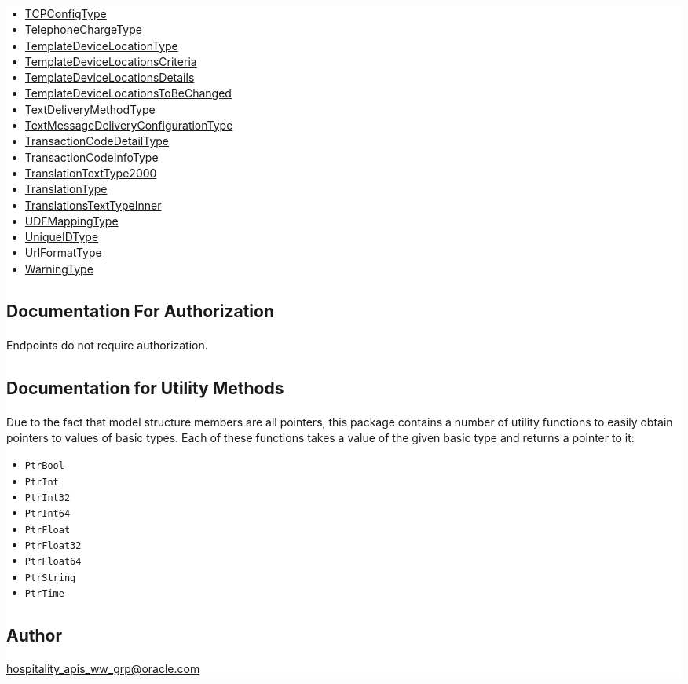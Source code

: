  - [TCPConfigType](docs/TCPConfigType.md)
 - [TelephoneChargeType](docs/TelephoneChargeType.md)
 - [TemplateDeviceLocationType](docs/TemplateDeviceLocationType.md)
 - [TemplateDeviceLocationsCriteria](docs/TemplateDeviceLocationsCriteria.md)
 - [TemplateDeviceLocationsDetails](docs/TemplateDeviceLocationsDetails.md)
 - [TemplateDeviceLocationsToBeChanged](docs/TemplateDeviceLocationsToBeChanged.md)
 - [TextDeliveryMethodType](docs/TextDeliveryMethodType.md)
 - [TextMessageDeliveryConfigurationType](docs/TextMessageDeliveryConfigurationType.md)
 - [TransactionCodeDetailType](docs/TransactionCodeDetailType.md)
 - [TransactionCodeInfoType](docs/TransactionCodeInfoType.md)
 - [TranslationTextType2000](docs/TranslationTextType2000.md)
 - [TranslationType](docs/TranslationType.md)
 - [TranslationsTextTypeInner](docs/TranslationsTextTypeInner.md)
 - [UDFMappingType](docs/UDFMappingType.md)
 - [UniqueIDType](docs/UniqueIDType.md)
 - [UrlFormatType](docs/UrlFormatType.md)
 - [WarningType](docs/WarningType.md)


## Documentation For Authorization

Endpoints do not require authorization.


## Documentation for Utility Methods

Due to the fact that model structure members are all pointers, this package contains
a number of utility functions to easily obtain pointers to values of basic types.
Each of these functions takes a value of the given basic type and returns a pointer to it:

* `PtrBool`
* `PtrInt`
* `PtrInt32`
* `PtrInt64`
* `PtrFloat`
* `PtrFloat32`
* `PtrFloat64`
* `PtrString`
* `PtrTime`

## Author

hospitality_apis_ww_grp@oracle.com

